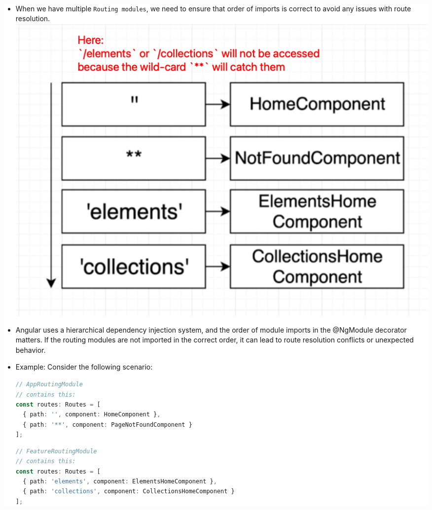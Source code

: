   - When we have multiple `Routing modules`, we need to ensure that order of imports is correct to avoid any issues with route resolution.
    ![router-module-issue](./img/router-3.png)
  - Angular uses a hierarchical dependency injection system, and the order of module imports in the @NgModule decorator matters. If the routing modules are not imported in the correct order, it can lead to route resolution conflicts or unexpected behavior.
  - Example: Consider the following scenario:

    ```ts
    // AppRoutingModule
    // contains this:
    const routes: Routes = [
      { path: '', component: HomeComponent },
      { path: '**', component: PageNotFoundComponent }
    ];
    ```

    ```ts
    // FeatureRoutingModule
    // contains this:
    const routes: Routes = [
      { path: 'elements', component: ElementsHomeComponent },
      { path: 'collections', component: CollectionsHomeComponent }
    ];
    ```
